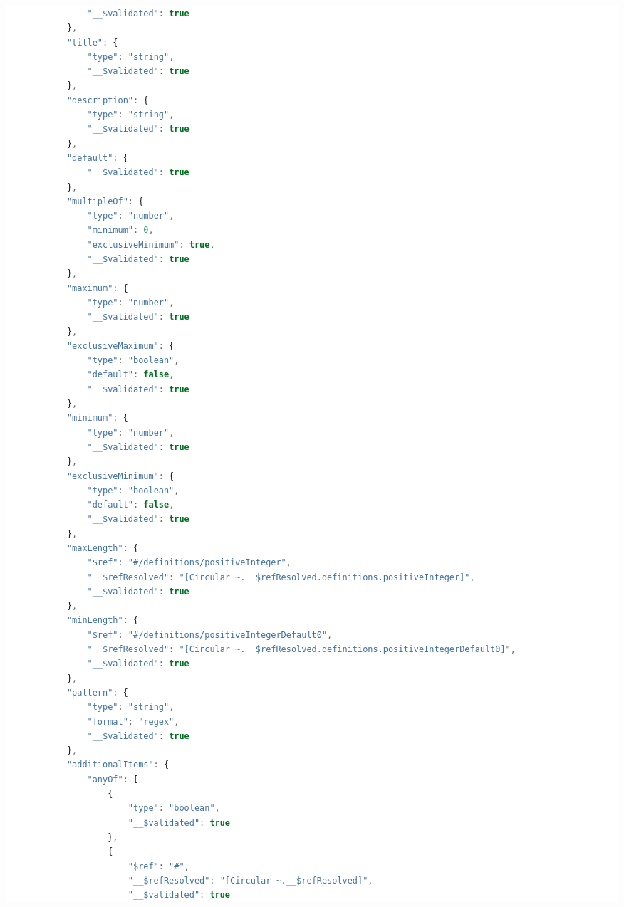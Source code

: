 ```js
				"__$validated": true
			},
			"title": {
				"type": "string",
				"__$validated": true
			},
			"description": {
				"type": "string",
				"__$validated": true
			},
			"default": {
				"__$validated": true
			},
			"multipleOf": {
				"type": "number",
				"minimum": 0,
				"exclusiveMinimum": true,
				"__$validated": true
			},
			"maximum": {
				"type": "number",
				"__$validated": true
			},
			"exclusiveMaximum": {
				"type": "boolean",
				"default": false,
				"__$validated": true
			},
			"minimum": {
				"type": "number",
				"__$validated": true
			},
			"exclusiveMinimum": {
				"type": "boolean",
				"default": false,
				"__$validated": true
			},
			"maxLength": {
				"$ref": "#/definitions/positiveInteger",
				"__$refResolved": "[Circular ~.__$refResolved.definitions.positiveInteger]",
				"__$validated": true
			},
			"minLength": {
				"$ref": "#/definitions/positiveIntegerDefault0",
				"__$refResolved": "[Circular ~.__$refResolved.definitions.positiveIntegerDefault0]",
				"__$validated": true
			},
			"pattern": {
				"type": "string",
				"format": "regex",
				"__$validated": true
			},
			"additionalItems": {
				"anyOf": [
					{
						"type": "boolean",
						"__$validated": true
					},
					{
						"$ref": "#",
						"__$refResolved": "[Circular ~.__$refResolved]",
						"__$validated": true
```